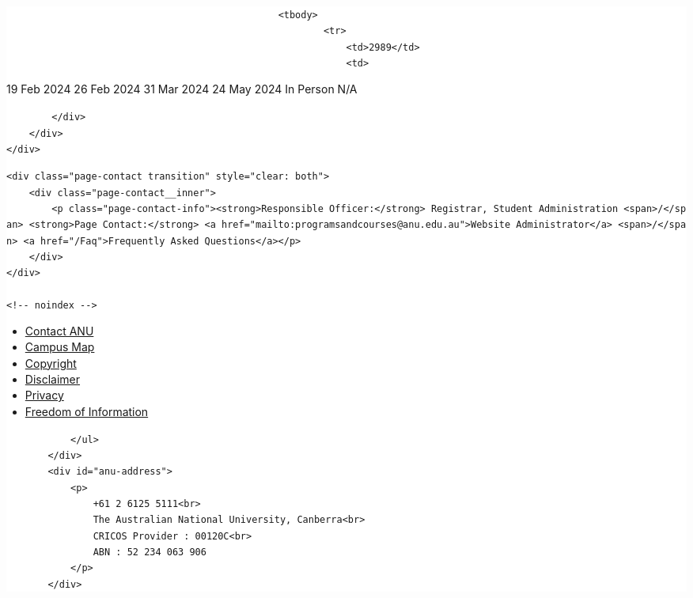                                                     <tbody>
                                                            <tr>
                                                                <td>2989</td>
                                                                <td>
19 Feb 2024                                                                </td>
                                                                <td>
26 Feb 2024                                                                </td>
                                                                <td>
31 Mar 2024                                                                </td>
                                                                <td>
24 May 2024                                                                </td>
                                                                <td>
In Person                                                                </td>
                                                                <td>
                                                                        N/A                                                                </td>
                                                            </tr>
                                                    </tbody>
                                                </table>
                                        </div>
                                </div>
                            </div>
                    </div>
                </div>

            </div>
        </div>
    </div>
</div>







    <div class="page-contact transition" style="clear: both">
        <div class="page-contact__inner">
            <p class="page-contact-info"><strong>Responsible Officer:</strong> Registrar, Student Administration <span>/</span> <strong>Page Contact:</strong> <a href="mailto:programsandcourses@anu.edu.au">Website Administrator</a> <span>/</span> <a href="/Faq">Frequently Asked Questions</a></p>
        </div>
    </div>

    <!-- noindex -->
<div id="footer-wrap" class="no-print" role="contentinfo">
    <div id="anu-footer">
        <div id="anu-detail">
            <ul>
                <li><a href="http://www.anu.edu.au/contact/">Contact ANU</a></li>
                <li><a href="http://www.anu.edu.au/maps">Campus Map</a></li>
                <li><a href="http://www.anu.edu.au/copyright/">Copyright</a></li>
                <li><a href="http://www.anu.edu.au/disclaimer">Disclaimer</a></li>
                <li><a href="http://www.anu.edu.au/privacy">Privacy</a></li>
                <li><a href="http://foi.anu.edu.au/">Freedom of Information</a></li>

            </ul>
        </div>
        <div id="anu-address">
            <p>
                +61 2 6125 5111<br>
                The Australian National University, Canberra<br>
                CRICOS Provider : 00120C<br>
                ABN : 52 234 063 906
            </p>
        </div>
